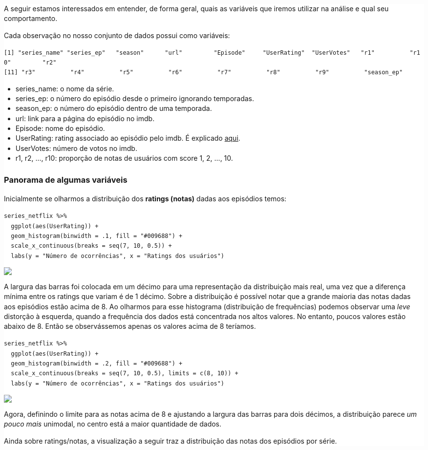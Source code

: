 A seguir estamos interessados em entender, de forma geral, quais as variáveis que iremos utilizar na análise e qual seu comportamento.

Cada observação no nosso conjunto de dados possui como variáveis:

```
[1] "series_name" "series_ep"   "season"      "url"         "Episode"     "UserRating"  "UserVotes"   "r1"          "r10"         "r2"         
[11] "r3"          "r4"          "r5"          "r6"          "r7"          "r8"          "r9"          "season_ep" 
```
* series_name: o nome da série.
* series_ep: o número do episódio desde o primeiro ignorando temporadas.
* season_ep: o número do episódio dentro de uma temporada.
* url: link para a página do episódio no imdb.
* Episode: nome do episódio.
* UserRating: rating associado ao episódio pelo imdb. É explicado  [aqui](http://www.imdb.com/help/show_leaf?votestopfaq).
* UserVotes: número de votos no imdb.
* r1, r2, ..., r10: proporção de notas de usuários com score 1, 2, ..., 10.

### Panorama de algumas variáveis

Inicialmente se olharmos a distribuição dos **ratings (notas)** dadas aos episódios temos:

```{r}
series_netflix %>%
  ggplot(aes(UserRating)) +
  geom_histogram(binwidth = .1, fill = "#009688") +
  scale_x_continuous(breaks = seq(7, 10, 0.5)) +
  labs(y = "Número de ocorrências", x = "Ratings dos usuários")
```
<img src="unnamed-chunk-5-1.png" style="display: block; margin: auto; max-width: 100%;" />


A largura das barras foi colocada em um décimo para uma representação da distribuição mais real, uma vez que a diferença mínima entre os ratings que variam é de 1 décimo. Sobre a distribuição é possível notar que a grande maioria das notas dadas aos episódios estão acima de 8. Ao olharmos para esse histograma (distribuição de frequências) podemos observar uma *leve* distorção à esquerda, quando a frequência dos dados está concentrada nos altos valores. No entanto, poucos valores estão abaixo de 8. Então se observássemos apenas os valores acima de 8 teríamos.

```{r}
series_netflix %>%
  ggplot(aes(UserRating)) +
  geom_histogram(binwidth = .2, fill = "#009688") +
  scale_x_continuous(breaks = seq(7, 10, 0.5), limits = c(8, 10)) +
  labs(y = "Número de ocorrências", x = "Ratings dos usuários")
```
<img src="unnamed-chunk-6-1.png" style="display: block; margin: auto; max-width: 100%;" />

Agora, definindo o limite para as notas acima de 8 e ajustando a largura das barras para dois décimos, a distribuição parece *um pouco mais* unimodal, no centro está a maior quantidade de dados.

Ainda sobre ratings/notas, a visualização a seguir traz a distribuição das notas dos episódios por série.
